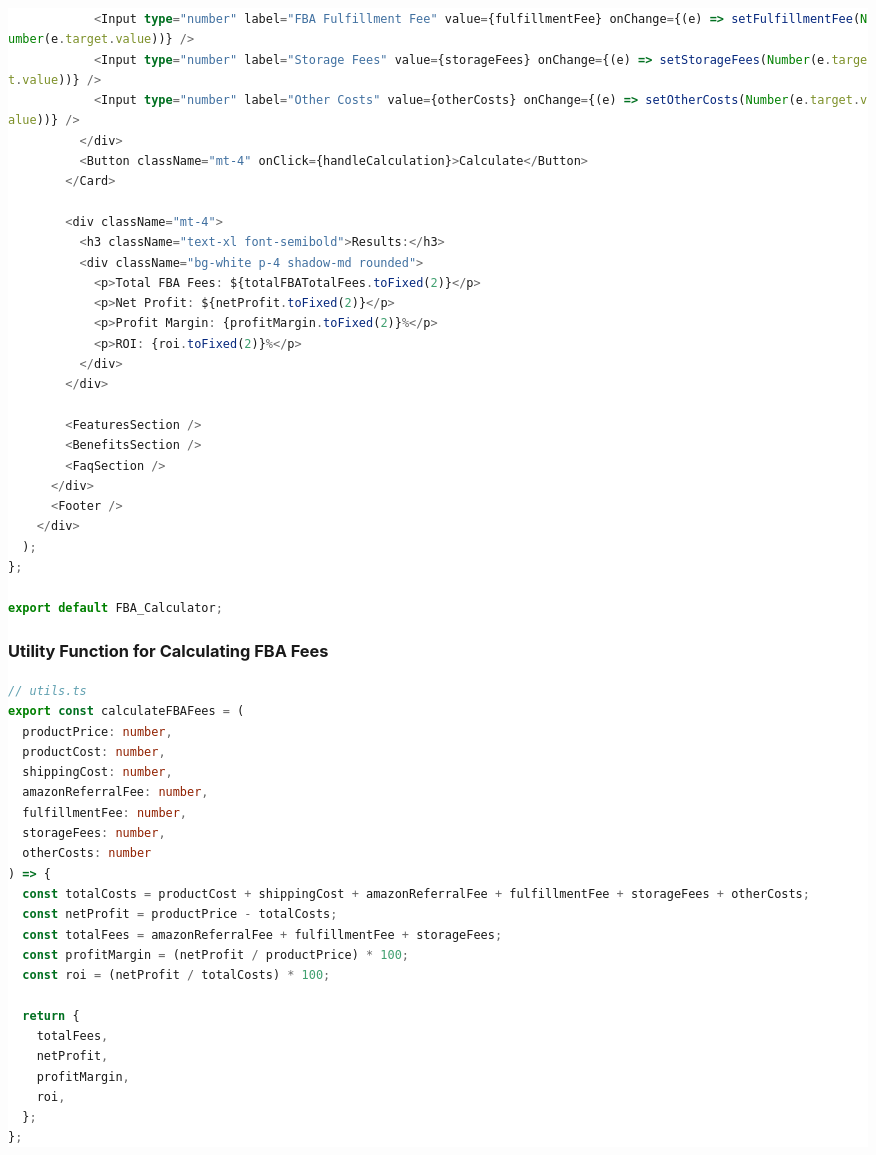 ```typescript
            <Input type="number" label="FBA Fulfillment Fee" value={fulfillmentFee} onChange={(e) => setFulfillmentFee(Number(e.target.value))} />
            <Input type="number" label="Storage Fees" value={storageFees} onChange={(e) => setStorageFees(Number(e.target.value))} />
            <Input type="number" label="Other Costs" value={otherCosts} onChange={(e) => setOtherCosts(Number(e.target.value))} />
          </div>
          <Button className="mt-4" onClick={handleCalculation}>Calculate</Button>
        </Card>

        <div className="mt-4">
          <h3 className="text-xl font-semibold">Results:</h3>
          <div className="bg-white p-4 shadow-md rounded">
            <p>Total FBA Fees: ${totalFBATotalFees.toFixed(2)}</p>
            <p>Net Profit: ${netProfit.toFixed(2)}</p>
            <p>Profit Margin: {profitMargin.toFixed(2)}%</p>
            <p>ROI: {roi.toFixed(2)}%</p>
          </div>
        </div>

        <FeaturesSection />
        <BenefitsSection />
        <FaqSection />
      </div>
      <Footer />
    </div>
  );
};

export default FBA_Calculator;
```

### Utility Function for Calculating FBA Fees

```typescript
// utils.ts
export const calculateFBAFees = (
  productPrice: number,
  productCost: number,
  shippingCost: number,
  amazonReferralFee: number,
  fulfillmentFee: number,
  storageFees: number,
  otherCosts: number
) => {
  const totalCosts = productCost + shippingCost + amazonReferralFee + fulfillmentFee + storageFees + otherCosts;
  const netProfit = productPrice - totalCosts;
  const totalFees = amazonReferralFee + fulfillmentFee + storageFees;
  const profitMargin = (netProfit / productPrice) * 100;
  const roi = (netProfit / totalCosts) * 100;

  return {
    totalFees,
    netProfit,
    profitMargin,
    roi,
  };
};
```
